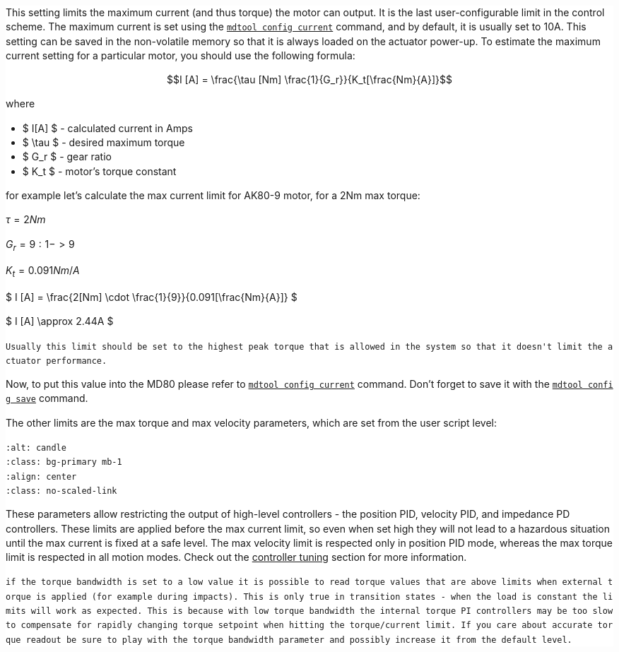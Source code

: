 This setting limits the maximum current (and thus torque) the motor can output. It is the last user-configurable limit in the control scheme. The maximum current is set using the [`mdtool config current`](mdtool_config_current) command, and by default, it is usually set to 10A. This setting can be saved in the non-volatile memory so that it is always loaded on the actuator power-up. To estimate the maximum current setting for a particular motor, you should use the following formula:

$$I [A] = \frac{\tau [Nm] \frac{1}{G_r}}{K_t[\frac{Nm}{A}]}$$

where 
* $ I[A] $ - calculated current in Amps
* $ \tau $ - desired maximum torque
* $ G_r $ - gear ratio
* $ K_t $ - motor’s torque constant

for example let’s calculate the max current limit for AK80-9 motor, for a 2Nm max torque:

$\tau = 2 Nm$

$G_r = 9:1 -> 9$

$K_t = 0.091 Nm/A$

$ I [A] = \frac{2[Nm] \cdot \frac{1}{9}}{0.091[\frac{Nm}{A}]} $

$ I [A] \approx  2.44A $

```{note}
Usually this limit should be set to the highest peak torque that is allowed in the system so that it doesn't limit the actuator performance.
```

Now, to put this value into the MD80 please refer to [`mdtool config current`](mdtool_config_current) command. Don’t forget to save it with the [`mdtool config save`](mdtool_config_save) command. 

The other limits are the max torque and max velocity parameters, which are set from the user script level:

```{figure} images/safety_limits2.png
:alt: candle
:class: bg-primary mb-1
:align: center
:class: no-scaled-link
```

These parameters allow restricting the output of high-level controllers - the position PID, velocity PID, and impedance PD controllers. These limits are applied before the max current limit, so even when set high they will not lead to a hazardous situation until the max current is fixed at a safe level. The max velocity limit is respected only in position PID mode, whereas the max torque limit is respected in all motion modes. Check out the [controller tuning](Motion_controller_tuning) section for more information.

```{note}
if the torque bandwidth is set to a low value it is possible to read torque values that are above limits when external torque is applied (for example during impacts). This is only true in transition states - when the load is constant the limits will work as expected. This is because with low torque bandwidth the internal torque PI controllers may be too slow to compensate for rapidly changing torque setpoint when hitting the torque/current limit. If you care about accurate torque readout be sure to play with the torque bandwidth parameter and possibly increase it from the default level. 
```

